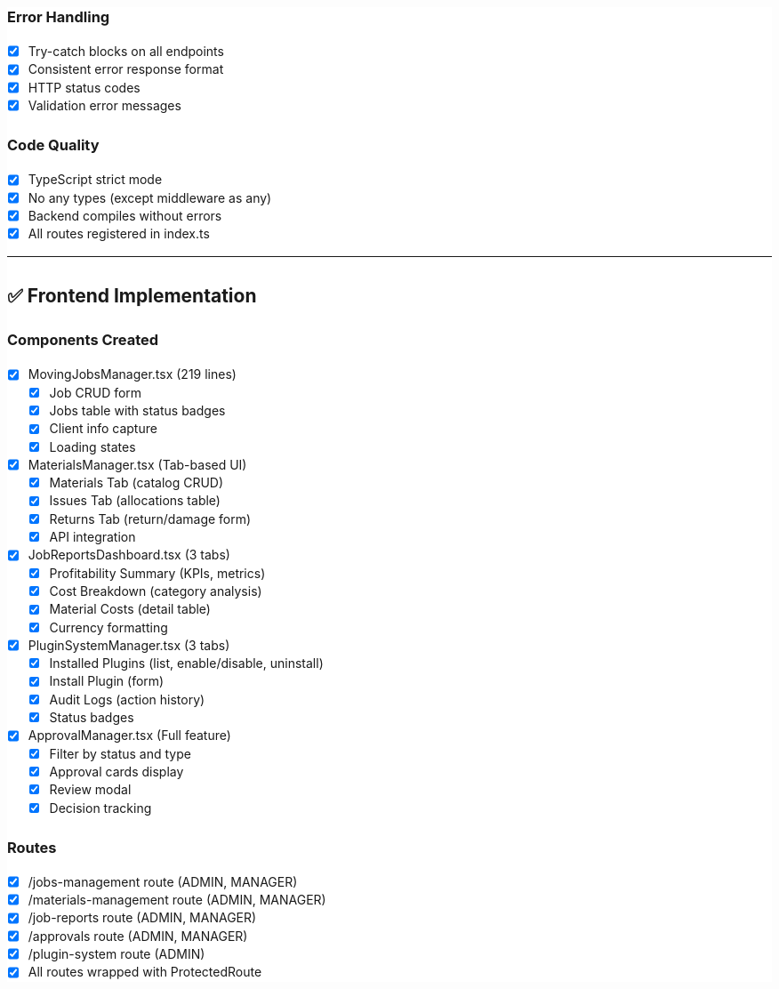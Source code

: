 ### Error Handling
- [x] Try-catch blocks on all endpoints
- [x] Consistent error response format
- [x] HTTP status codes
- [x] Validation error messages

### Code Quality
- [x] TypeScript strict mode
- [x] No any types (except middleware as any)
- [x] Backend compiles without errors
- [x] All routes registered in index.ts

---

## ✅ Frontend Implementation

### Components Created
- [x] MovingJobsManager.tsx (219 lines)
  - [x] Job CRUD form
  - [x] Jobs table with status badges
  - [x] Client info capture
  - [x] Loading states

- [x] MaterialsManager.tsx (Tab-based UI)
  - [x] Materials Tab (catalog CRUD)
  - [x] Issues Tab (allocations table)
  - [x] Returns Tab (return/damage form)
  - [x] API integration

- [x] JobReportsDashboard.tsx (3 tabs)
  - [x] Profitability Summary (KPIs, metrics)
  - [x] Cost Breakdown (category analysis)
  - [x] Material Costs (detail table)
  - [x] Currency formatting

- [x] PluginSystemManager.tsx (3 tabs)
  - [x] Installed Plugins (list, enable/disable, uninstall)
  - [x] Install Plugin (form)
  - [x] Audit Logs (action history)
  - [x] Status badges

- [x] ApprovalManager.tsx (Full feature)
  - [x] Filter by status and type
  - [x] Approval cards display
  - [x] Review modal
  - [x] Decision tracking

### Routes
- [x] /jobs-management route (ADMIN, MANAGER)
- [x] /materials-management route (ADMIN, MANAGER)
- [x] /job-reports route (ADMIN, MANAGER)
- [x] /approvals route (ADMIN, MANAGER)
- [x] /plugin-system route (ADMIN)
- [x] All routes wrapped with ProtectedRoute
